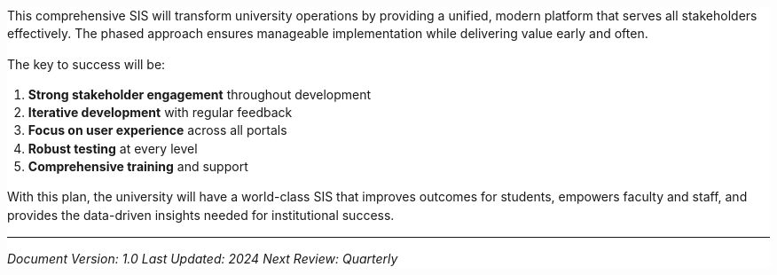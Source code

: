 This comprehensive SIS will transform university operations by providing a unified, modern platform that serves all stakeholders effectively. The phased approach ensures manageable implementation while delivering value early and often.

The key to success will be:
1. **Strong stakeholder engagement** throughout development
2. **Iterative development** with regular feedback
3. **Focus on user experience** across all portals
4. **Robust testing** at every level
5. **Comprehensive training** and support

With this plan, the university will have a world-class SIS that improves outcomes for students, empowers faculty and staff, and provides the data-driven insights needed for institutional success.

---

*Document Version: 1.0*
*Last Updated: 2024*
*Next Review: Quarterly*
